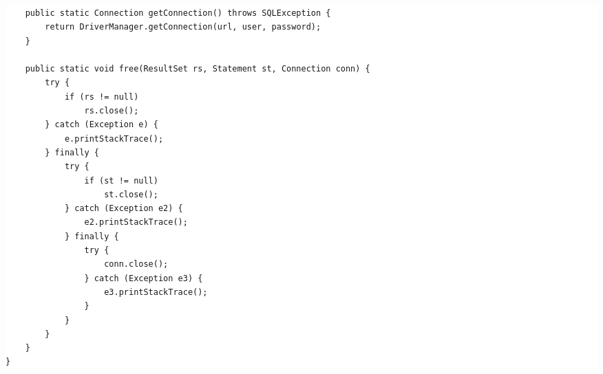         public static Connection getConnection() throws SQLException {
            return DriverManager.getConnection(url, user, password);
        }
    
        public static void free(ResultSet rs, Statement st, Connection conn) {
            try {
                if (rs != null)
                    rs.close();
            } catch (Exception e) {
                e.printStackTrace();
            } finally {
                try {
                    if (st != null)
                        st.close();
                } catch (Exception e2) {
                    e2.printStackTrace();
                } finally {
                    try {
                        conn.close();
                    } catch (Exception e3) {
                        e3.printStackTrace();
                    }
                }
            }
        }
    }
